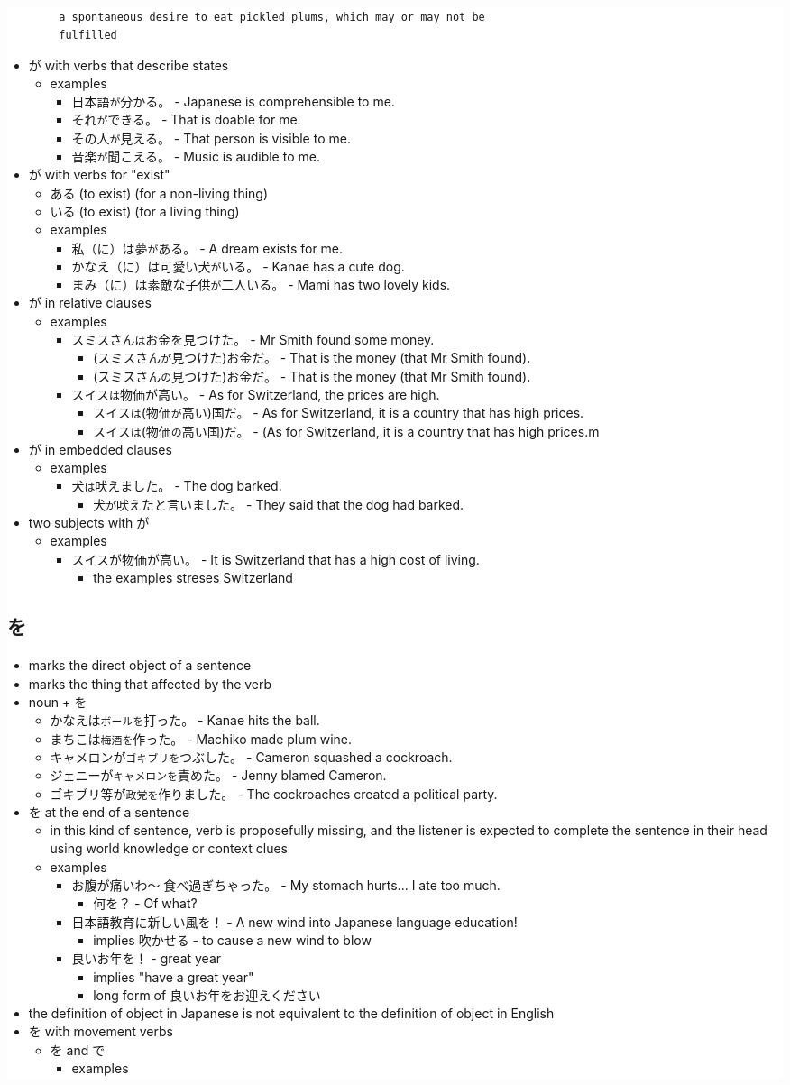             a spontaneous desire to eat pickled plums, which may or may not be
            fulfilled
- が with verbs that describe states
  * examples
    + 日本語`が`分かる。 - Japanese is comprehensible to me.
    + それ`が`できる。 - That is doable for me.
    + その人`が`見える。 - That person is visible to me.
    + 音楽`が`聞こえる。 - Music is audible to me.
- が with verbs for "exist"
  * ある (to exist) (for a non-living thing)
  * いる (to exist) (for a living thing)
  * examples
    + 私（に）は夢`が`ある。 - A dream exists for me.
    + かなえ（に）は可愛い犬`が`いる。 - Kanae has a cute dog.
    + まみ（に）は素敵な子供`が`二人いる。 - Mami has two lovely kids.
- が in relative clauses
  * examples
    + スミスさん`は`お金を見つけた。 - Mr Smith found some money.
      + (スミスさん`が`見つけた)お金だ。 - That is the money (that Mr Smith
        found).
      + (スミスさん`の`見つけた)お金だ。 - That is the money (that Mr Smith
        found).
    + スイス`は`物価が高い。 - As for Switzerland, the prices are high.
      + スイス`は`(物価`が`高い)国だ。 - As for Switzerland, it is a country that
        has high prices.
      + スイス`は`(物価`の`高い国)だ。 - (As for Switzerland, it is a country that
        has high prices.m
- が in embedded clauses
  * examples
    + 犬`は`吠えました。 - The dog barked.
      + 犬`が`吠えたと言いました。 - They said that the dog had barked.
- two subjects with が
  * examples
    + スイスが物価が高い。 - It is Switzerland that has a high cost of living.
      + the examples streses Switzerland

## を

- marks the direct object of a sentence
- marks the thing that affected by the verb
- noun + を
  * かなえは`ボールを`打った。 - Kanae hits the ball.
  * まちこは`梅酒を`作った。 - Machiko made plum wine.
  * キャメロンが`ゴキブリを`つぶした。 - Cameron squashed a cockroach.
  * ジェニーが`キャメロンを`責めた。 - Jenny blamed Cameron.
  * ゴキブリ等が`政党を`作りました。 - The cockroaches created a political party.
- を at the end of a sentence
  * in this kind of sentence, verb is proposefully missing, and the listener is
    expected to complete the sentence in their head using world knowledge or
    context clues
  * examples
    + お腹が痛いわ〜 食べ過ぎちゃった。 - My stomach hurts... I ate too much.
      + 何を？ - Of what?
    + 日本語教育に新しい風を！ - A new wind into Japanese language education!
      + implies 吹かせる - to cause a new wind to blow
    + 良いお年を！ - great year
      + implies "have a great year"
      + long form of 良いお年をお迎えください
- the definition of object in Japanese is not equivalent to the definition of
  object in English
- を with movement verbs
  * を and で
    + examples